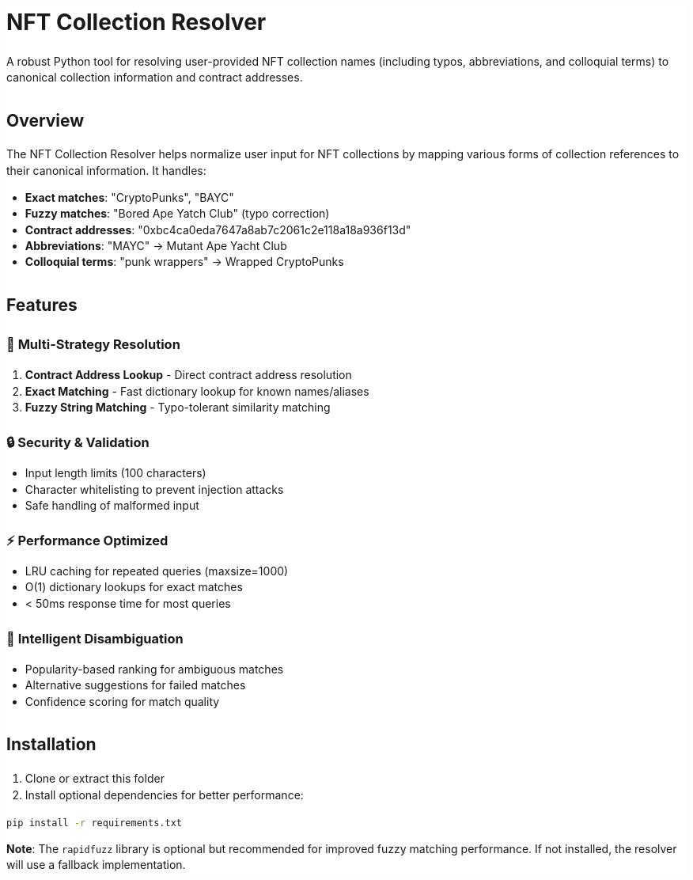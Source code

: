 # NFT Collection Resolver

A robust Python tool for resolving user-provided NFT collection names (including typos, abbreviations, and colloquial terms) to canonical collection information and contract addresses.

## Overview

The NFT Collection Resolver helps normalize user input for NFT collections by mapping various forms of collection references to their canonical information. It handles:

- **Exact matches**: "CryptoPunks", "BAYC" 
- **Fuzzy matches**: "Bored Ape Yatch Club" (typo correction)
- **Contract addresses**: "0xbc4ca0eda7647a8ab7c2061c2e118a18a936f13d"
- **Abbreviations**: "MAYC" → Mutant Ape Yacht Club
- **Colloquial terms**: "punk wrappers" → Wrapped CryptoPunks

## Features

### 🎯 **Multi-Strategy Resolution**
1. **Contract Address Lookup** - Direct contract address resolution
2. **Exact Matching** - Fast dictionary lookup for known names/aliases  
3. **Fuzzy String Matching** - Typo-tolerant similarity matching

### 🔒 **Security & Validation**
- Input length limits (100 characters)
- Character whitelisting to prevent injection attacks
- Safe handling of malformed input

### ⚡ **Performance Optimized**
- LRU caching for repeated queries (maxsize=1000)
- O(1) dictionary lookups for exact matches
- < 50ms response time for most queries

### 🧠 **Intelligent Disambiguation**
- Popularity-based ranking for ambiguous matches
- Alternative suggestions for failed matches
- Confidence scoring for match quality

## Installation

1. Clone or extract this folder
2. Install optional dependencies for better performance:

```bash
pip install -r requirements.txt
```

**Note**: The `rapidfuzz` library is optional but recommended for improved fuzzy matching performance. If not installed, the resolver will use a fallback implementation.
